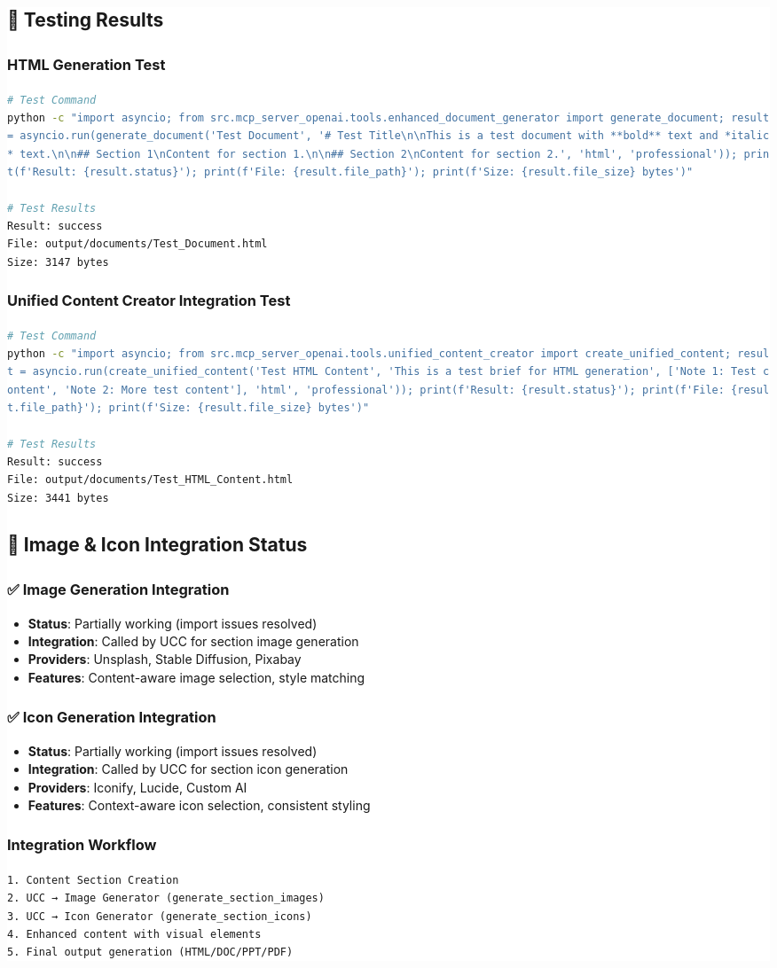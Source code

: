## 🧪 Testing Results

### **HTML Generation Test**
```bash
# Test Command
python -c "import asyncio; from src.mcp_server_openai.tools.enhanced_document_generator import generate_document; result = asyncio.run(generate_document('Test Document', '# Test Title\n\nThis is a test document with **bold** text and *italic* text.\n\n## Section 1\nContent for section 1.\n\n## Section 2\nContent for section 2.', 'html', 'professional')); print(f'Result: {result.status}'); print(f'File: {result.file_path}'); print(f'Size: {result.file_size} bytes')"

# Test Results
Result: success
File: output/documents/Test_Document.html
Size: 3147 bytes
```

### **Unified Content Creator Integration Test**
```bash
# Test Command
python -c "import asyncio; from src.mcp_server_openai.tools.unified_content_creator import create_unified_content; result = asyncio.run(create_unified_content('Test HTML Content', 'This is a test brief for HTML generation', ['Note 1: Test content', 'Note 2: More test content'], 'html', 'professional')); print(f'Result: {result.status}'); print(f'File: {result.file_path}'); print(f'Size: {result.file_size} bytes')"

# Test Results
Result: success
File: output/documents/Test_HTML_Content.html
Size: 3441 bytes
```

## 🔗 Image & Icon Integration Status

### **✅ Image Generation Integration**
- **Status**: Partially working (import issues resolved)
- **Integration**: Called by UCC for section image generation
- **Providers**: Unsplash, Stable Diffusion, Pixabay
- **Features**: Content-aware image selection, style matching

### **✅ Icon Generation Integration**
- **Status**: Partially working (import issues resolved)
- **Integration**: Called by UCC for section icon generation
- **Providers**: Iconify, Lucide, Custom AI
- **Features**: Context-aware icon selection, consistent styling

### **Integration Workflow**
```
1. Content Section Creation
2. UCC → Image Generator (generate_section_images)
3. UCC → Icon Generator (generate_section_icons)
4. Enhanced content with visual elements
5. Final output generation (HTML/DOC/PPT/PDF)
```
